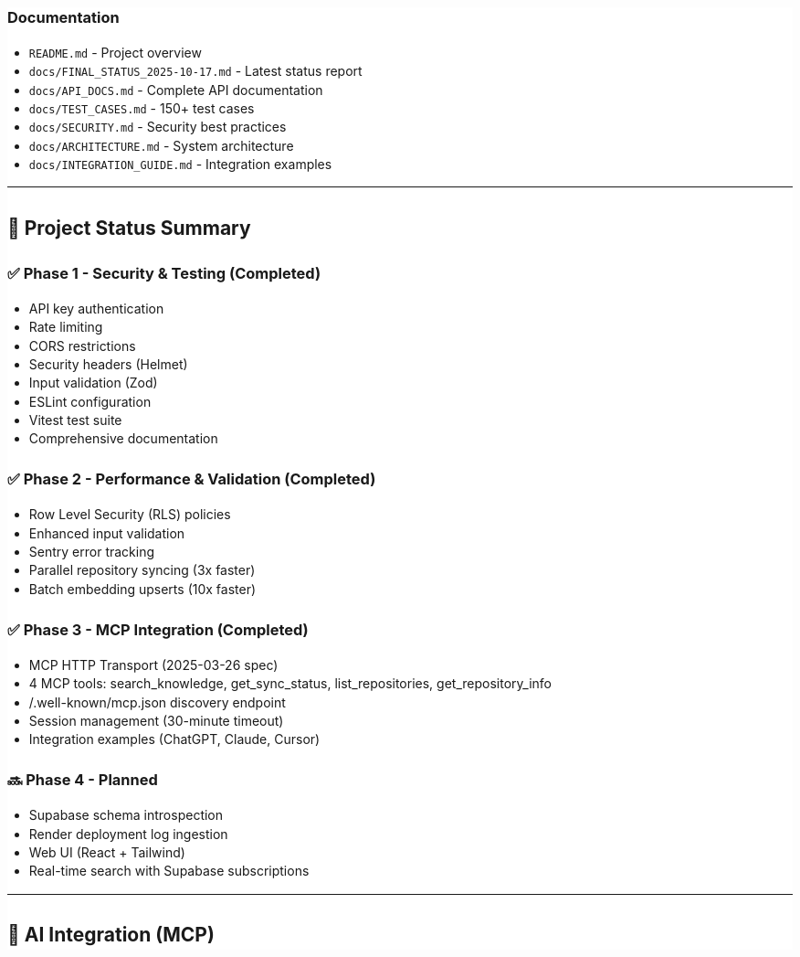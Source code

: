 ### Documentation

- `README.md` - Project overview
- `docs/FINAL_STATUS_2025-10-17.md` - Latest status report
- `docs/API_DOCS.md` - Complete API documentation
- `docs/TEST_CASES.md` - 150+ test cases
- `docs/SECURITY.md` - Security best practices
- `docs/ARCHITECTURE.md` - System architecture
- `docs/INTEGRATION_GUIDE.md` - Integration examples

---

## 🎯 Project Status Summary

### ✅ Phase 1 - Security & Testing (Completed)

- API key authentication
- Rate limiting
- CORS restrictions
- Security headers (Helmet)
- Input validation (Zod)
- ESLint configuration
- Vitest test suite
- Comprehensive documentation

### ✅ Phase 2 - Performance & Validation (Completed)

- Row Level Security (RLS) policies
- Enhanced input validation
- Sentry error tracking
- Parallel repository syncing (3x faster)
- Batch embedding upserts (10x faster)

### ✅ Phase 3 - MCP Integration (Completed)

- MCP HTTP Transport (2025-03-26 spec)
- 4 MCP tools: search_knowledge, get_sync_status, list_repositories, get_repository_info
- /.well-known/mcp.json discovery endpoint
- Session management (30-minute timeout)
- Integration examples (ChatGPT, Claude, Cursor)

### 🔜 Phase 4 - Planned

- Supabase schema introspection
- Render deployment log ingestion
- Web UI (React + Tailwind)
- Real-time search with Supabase subscriptions

---

## 🤖 AI Integration (MCP)
